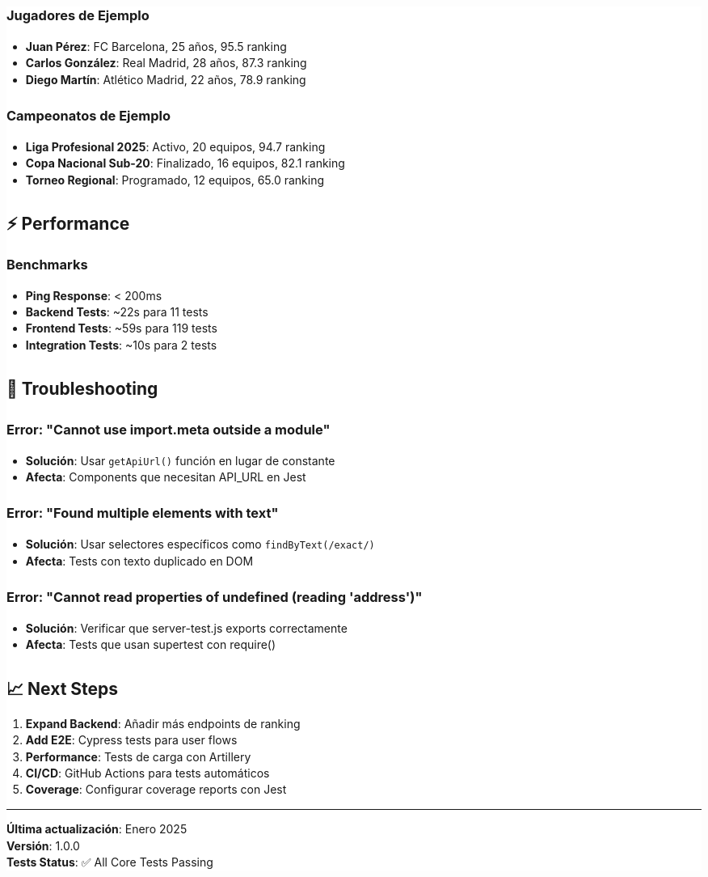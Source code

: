 ### Jugadores de Ejemplo
- **Juan Pérez**: FC Barcelona, 25 años, 95.5 ranking
- **Carlos González**: Real Madrid, 28 años, 87.3 ranking  
- **Diego Martín**: Atlético Madrid, 22 años, 78.9 ranking

### Campeonatos de Ejemplo
- **Liga Profesional 2025**: Activo, 20 equipos, 94.7 ranking
- **Copa Nacional Sub-20**: Finalizado, 16 equipos, 82.1 ranking
- **Torneo Regional**: Programado, 12 equipos, 65.0 ranking

## ⚡ Performance

### Benchmarks
- **Ping Response**: < 200ms
- **Backend Tests**: ~22s para 11 tests
- **Frontend Tests**: ~59s para 119 tests
- **Integration Tests**: ~10s para 2 tests

## 🔧 Troubleshooting

### Error: "Cannot use import.meta outside a module"
- **Solución**: Usar `getApiUrl()` función en lugar de constante
- **Afecta**: Components que necesitan API_URL en Jest

### Error: "Found multiple elements with text"
- **Solución**: Usar selectores específicos como `findByText(/exact/)`
- **Afecta**: Tests con texto duplicado en DOM

### Error: "Cannot read properties of undefined (reading 'address')"
- **Solución**: Verificar que server-test.js exports correctamente
- **Afecta**: Tests que usan supertest con require()

## 📈 Next Steps

1. **Expand Backend**: Añadir más endpoints de ranking
2. **Add E2E**: Cypress tests para user flows
3. **Performance**: Tests de carga con Artillery
4. **CI/CD**: GitHub Actions para tests automáticos
5. **Coverage**: Configurar coverage reports con Jest

---

**Última actualización**: Enero 2025  
**Versión**: 1.0.0  
**Tests Status**: ✅ All Core Tests Passing